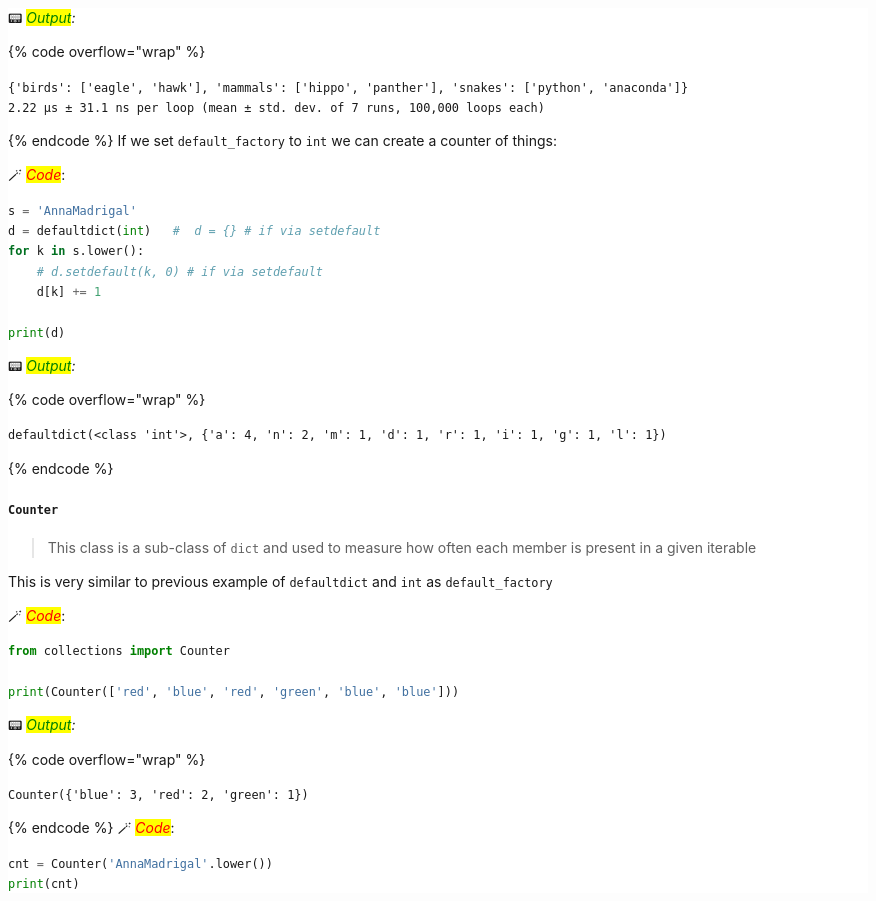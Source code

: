 📟 _<mark style="color:green;">Output</mark>:_

{% code overflow="wrap" %}
```
{'birds': ['eagle', 'hawk'], 'mammals': ['hippo', 'panther'], 'snakes': ['python', 'anaconda']}
2.22 µs ± 31.1 ns per loop (mean ± std. dev. of 7 runs, 100,000 loops each)
```
{% endcode %}
If we set `default_factory` to `int` we can create a counter of things:


🪄 _<mark style="color:red;">Code</mark>_:

```python
s = 'AnnaMadrigal'
d = defaultdict(int)   #  d = {} # if via setdefault
for k in s.lower():
    # d.setdefault(k, 0) # if via setdefault
    d[k] += 1

print(d)
```

📟 _<mark style="color:green;">Output</mark>:_

{% code overflow="wrap" %}
```
defaultdict(<class 'int'>, {'a': 4, 'n': 2, 'm': 1, 'd': 1, 'r': 1, 'i': 1, 'g': 1, 'l': 1})
```
{% endcode %}
#### `Counter`

> This class is a sub-class of `dict` and used to measure how often each member is present in a given iterable

This is very similar to previous example of `defaultdict` and `int` as `default_factory`


🪄 _<mark style="color:red;">Code</mark>_:

```python
from collections import Counter

print(Counter(['red', 'blue', 'red', 'green', 'blue', 'blue']))
```

📟 _<mark style="color:green;">Output</mark>:_

{% code overflow="wrap" %}
```
Counter({'blue': 3, 'red': 2, 'green': 1})
```
{% endcode %}
🪄 _<mark style="color:red;">Code</mark>_:

```python
cnt = Counter('AnnaMadrigal'.lower())
print(cnt)
```
